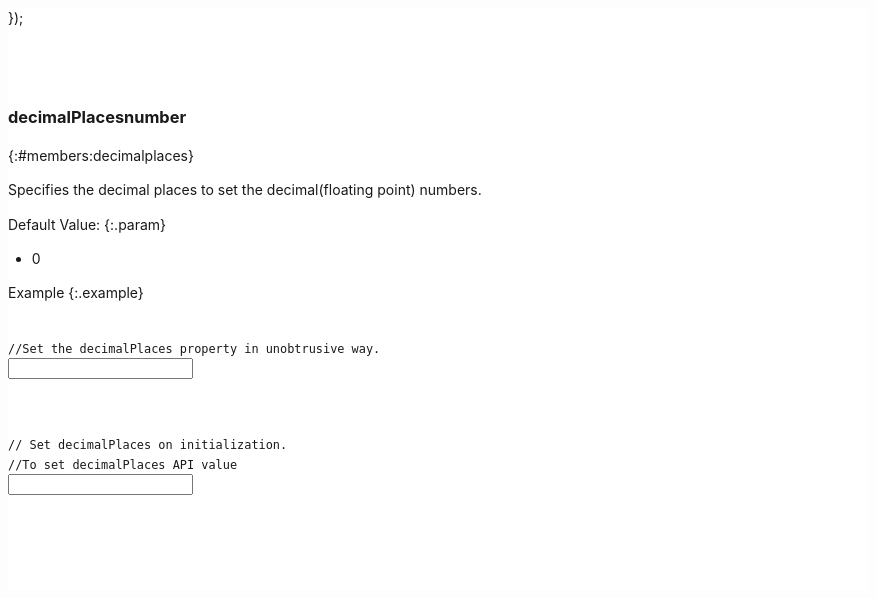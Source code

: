 });
</script>
</code>
</pre>
<pre class="prettyprint">
<code><script>
// Set the cssClass API
$("#editor").ejmNumeric ("option", "cssClass", "customclass");
</script></code>
</pre>






### decimalPlaces<span class="type-signature type number">number</span>
{:#members:decimalplaces}








Specifies the decimal places to set the decimal(floating point) numbers.




Default Value:
{:.param}






* 0








Example
{:.example}

<pre class="prettyprint">
<code> 
//Set the decimalPlaces property in unobtrusive way.
<input type="number" id="editor" data-role="ejmnumeric" data-ej-decimalPlaces="2" />
</code>
</pre>
<pre class="prettyprint">
<code> 
// Set decimalPlaces on initialization. 
//To set decimalPlaces API value 
<input type="number" id="editor" />
<script>
$(document).ready(function(){
$("#editor").ejmNumeric ({ decimalPlaces: 2 });
});
</script>
</code>
</pre>
<pre class="prettyprint">
<code> 
<script>
//Get or set the decimalPlaces, after initialization:
// Get the decimalPlaces API value.             
 $("#editor").ejmNumeric ("option", "decimalPlaces");                   
// Set the decimalPlaces API
$("#editor").ejmNumeric ("option", " ", 2);     
